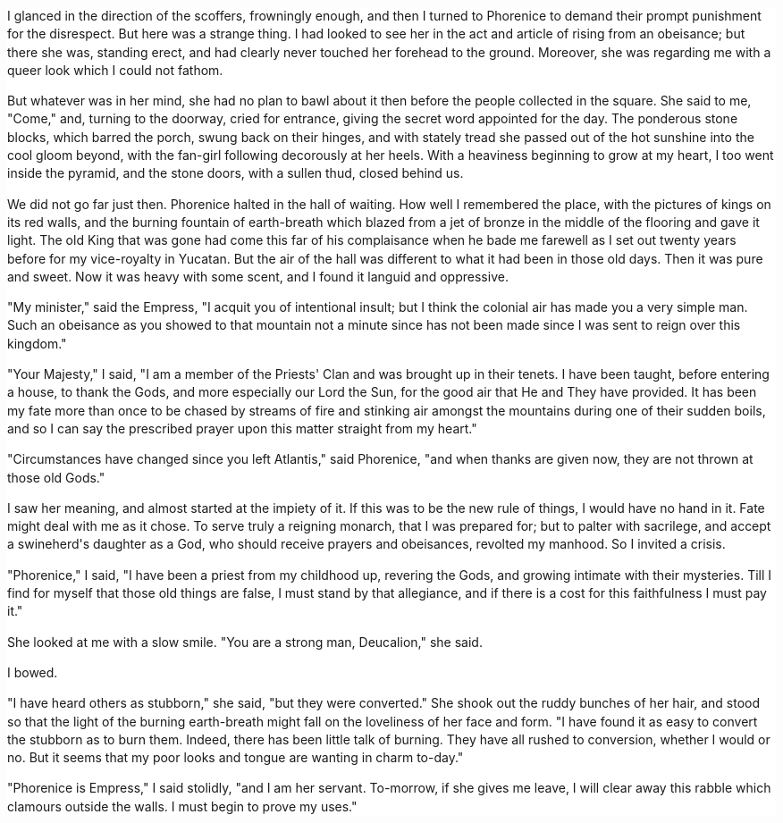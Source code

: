 I glanced in the direction of the scoffers, frowningly enough, and then I turned to Phorenice to demand their prompt punishment for the disrespect. But here was a strange thing. I had looked to see her in the act and article of rising from an obeisance; but there she was, standing erect, and had clearly never touched her forehead to the ground. Moreover, she was regarding me with a queer look which I could not fathom.

But whatever was in her mind, she had no plan to bawl about it then before the people collected in the square. She said to me, "Come," and, turning to the doorway, cried for entrance, giving the secret word appointed for the day. The ponderous stone blocks, which barred the porch, swung back on their hinges, and with stately tread she passed out of the hot sunshine into the cool gloom beyond, with the fan-girl following decorously at her heels. With a heaviness beginning to grow at my heart, I too went inside the pyramid, and the stone doors, with a sullen thud, closed behind us.

We did not go far just then. Phorenice halted in the hall of waiting. How well I remembered the place, with the pictures of kings on its red walls, and the burning fountain of earth-breath which blazed from a jet of bronze in the middle of the flooring and gave it light. The old King that was gone had come this far of his complaisance when he bade me farewell as I set out twenty years before for my vice-royalty in Yucatan. But the air of the hall was different to what it had been in those old days. Then it was pure and sweet. Now it was heavy with some scent, and I found it languid and oppressive.

"My minister," said the Empress, "I acquit you of intentional insult; but I think the colonial air has made you a very simple man. Such an obeisance as you showed to that mountain not a minute since has not been made since I was sent to reign over this kingdom."

"Your Majesty," I said, "I am a member of the Priests' Clan and was brought up in their tenets. I have been taught, before entering a house, to thank the Gods, and more especially our Lord the Sun, for the good air that He and They have provided. It has been my fate more than once to be chased by streams of fire and stinking air amongst the mountains during one of their sudden boils, and so I can say the prescribed prayer upon this matter straight from my heart."

"Circumstances have changed since you left Atlantis," said Phorenice, "and when thanks are given now, they are not thrown at those old Gods."

I saw her meaning, and almost started at the impiety of it. If this was to be the new rule of things, I would have no hand in it. Fate might deal with me as it chose. To serve truly a reigning monarch, that I was prepared for; but to palter with sacrilege, and accept a swineherd's daughter as a God, who should receive prayers and obeisances, revolted my manhood. So I invited a crisis.

"Phorenice," I said, "I have been a priest from my childhood up, revering the Gods, and growing intimate with their mysteries. Till I find for myself that those old things are false, I must stand by that allegiance, and if there is a cost for this faithfulness I must pay it."

She looked at me with a slow smile. "You are a strong man, Deucalion," she said.

I bowed.

"I have heard others as stubborn," she said, "but they were converted." She shook out the ruddy bunches of her hair, and stood so that the light of the burning earth-breath might fall on the loveliness of her face and form. "I have found it as easy to convert the stubborn as to burn them. Indeed, there has been little talk of burning. They have all rushed to conversion, whether I would or no. But it seems that my poor looks and tongue are wanting in charm to-day."

"Phorenice is Empress," I said stolidly, "and I am her servant. To-morrow, if she gives me leave, I will clear away this rabble which clamours outside the walls. I must begin to prove my uses."
